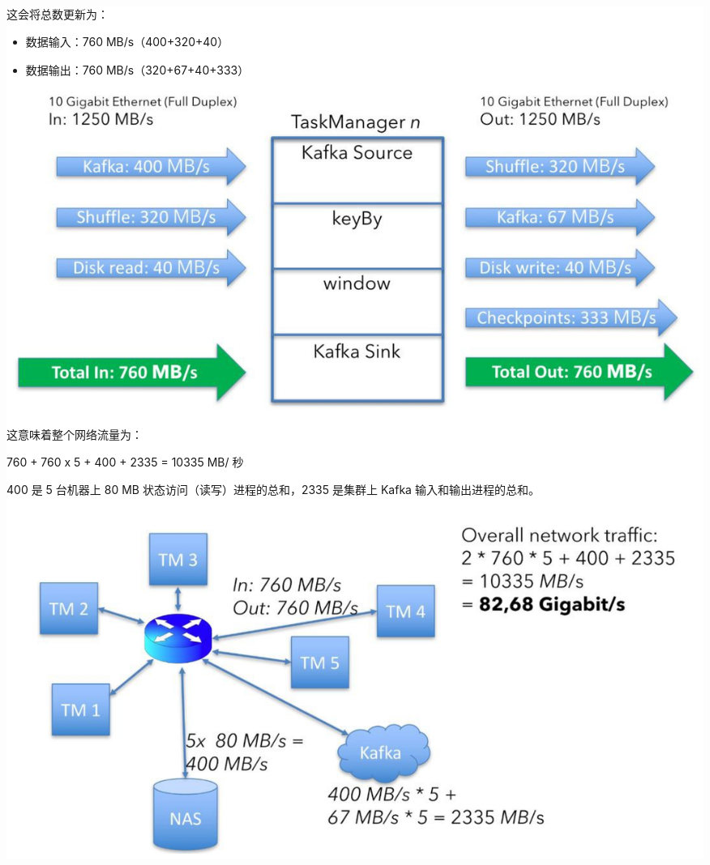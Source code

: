    这会将总数更新为：

   - 数据输入：760 MB/s（400+320+40）

   - 数据输出：760 MB/s（320+67+40+333）

   ![Image00005](../../allPics/Flink/Image00005.jpg)

   这意味着整个网络流量为：

   760 + 760 x 5 + 400 + 2335 = 10335 MB/ 秒

   400 是 5 台机器上 80 MB 状态访问（读写）进程的总和，2335 是集群上 Kafka 输入和输出进程的总和。

   ![Image00065](../../allPics/Flink/Image00065.jpg)
